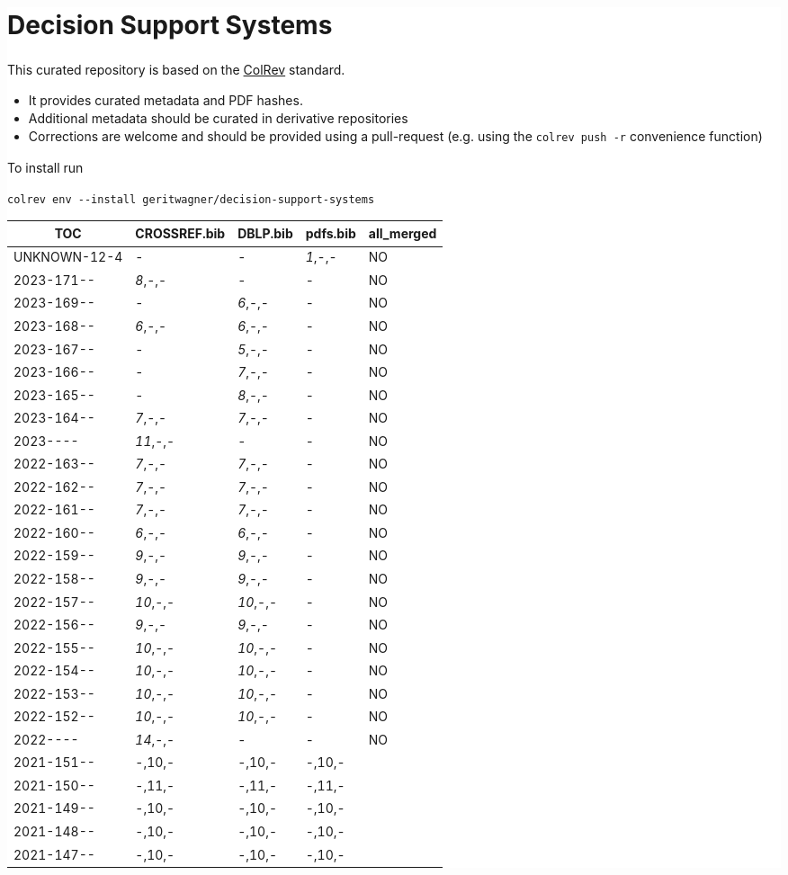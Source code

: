 # Decision Support Systems

This curated repository is based on the [ColRev](https://github.com/geritwagner/colrev_core) standard.

- It provides curated metadata and PDF hashes.
- Additional metadata should be curated in derivative repositories
- Corrections are welcome and should be provided using a pull-request (e.g. using the `colrev push -r` convenience function)

To install run

```
colrev env --install geritwagner/decision-support-systems
```



|TOC           |CROSSREF.bib    |DBLP.bib        |pdfs.bib        |all_merged      |
|--------------|----------------|----------------|----------------|----------------|
|UNKNOWN-12-4  |               -|               -|         *1*,-,-|              NO|
|2023-171--    |         *8*,-,-|               -|               -|              NO|
|2023-169--    |               -|         *6*,-,-|               -|              NO|
|2023-168--    |         *6*,-,-|         *6*,-,-|               -|              NO|
|2023-167--    |               -|         *5*,-,-|               -|              NO|
|2023-166--    |               -|         *7*,-,-|               -|              NO|
|2023-165--    |               -|         *8*,-,-|               -|              NO|
|2023-164--    |         *7*,-,-|         *7*,-,-|               -|              NO|
|2023----      |        *11*,-,-|               -|               -|              NO|
|2022-163--    |         *7*,-,-|         *7*,-,-|               -|              NO|
|2022-162--    |         *7*,-,-|         *7*,-,-|               -|              NO|
|2022-161--    |         *7*,-,-|         *7*,-,-|               -|              NO|
|2022-160--    |         *6*,-,-|         *6*,-,-|               -|              NO|
|2022-159--    |         *9*,-,-|         *9*,-,-|               -|              NO|
|2022-158--    |         *9*,-,-|         *9*,-,-|               -|              NO|
|2022-157--    |        *10*,-,-|        *10*,-,-|               -|              NO|
|2022-156--    |         *9*,-,-|         *9*,-,-|               -|              NO|
|2022-155--    |        *10*,-,-|        *10*,-,-|               -|              NO|
|2022-154--    |        *10*,-,-|        *10*,-,-|               -|              NO|
|2022-153--    |        *10*,-,-|        *10*,-,-|               -|              NO|
|2022-152--    |        *10*,-,-|        *10*,-,-|               -|              NO|
|2022----      |        *14*,-,-|               -|               -|              NO|
|2021-151--    |          -,10,-|          -,10,-|          -,10,-|                |
|2021-150--    |          -,11,-|          -,11,-|          -,11,-|                |
|2021-149--    |          -,10,-|          -,10,-|          -,10,-|                |
|2021-148--    |          -,10,-|          -,10,-|          -,10,-|                |
|2021-147--    |          -,10,-|          -,10,-|          -,10,-|                |
